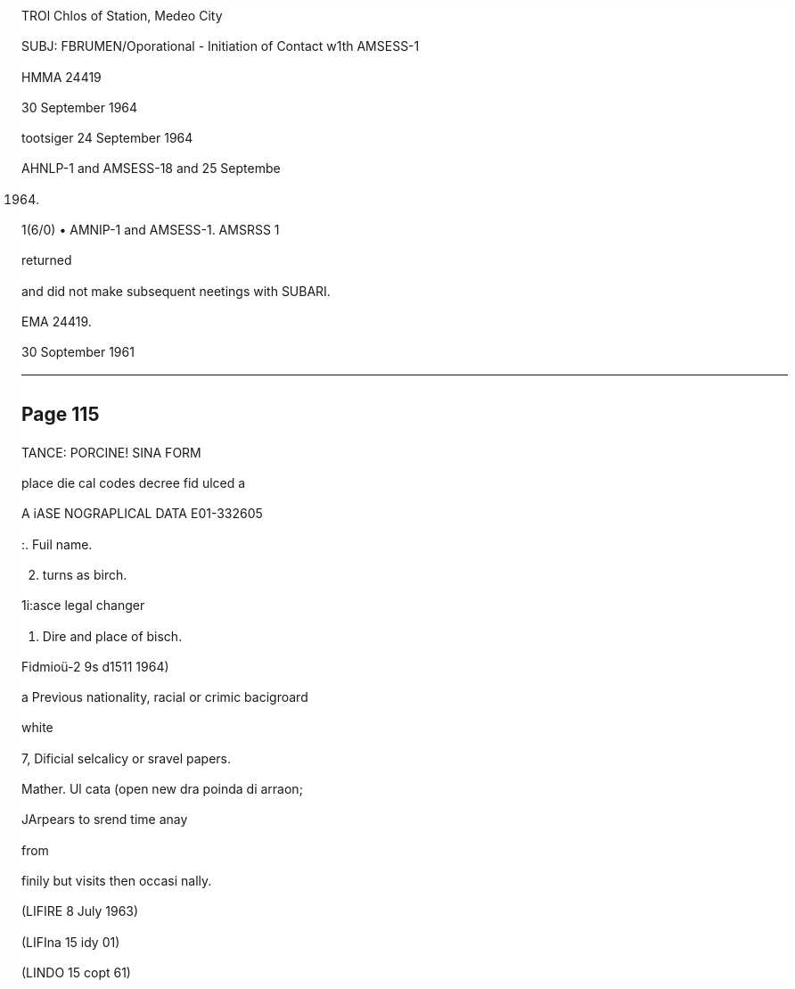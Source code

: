 TROl Chlos of Station, Medeo City

SUBJ: FBRUMEN/Oporational - Initiation of Contact w1th AMSESS-1

HMMA 24419

30 September 1964

tootsiger 24 September 1964

AHNLP-1 and AMSESS-18 and 25 Septembe

1964.

1(6/0) • AMNIP-1 and AMSESS-1. AMSRSS 1

returned

and did not make subsequent neetings with SUBARI.

EMA 24419.

30 Soptember 1961

---

## Page 115

TANCE: PORCINE! SINA FORM

place die cal codes decree fid ulced a

A iASE NOGRAPLICAL DATA E01-332605

:. Fuil name.

2. turns as birch.

1i:asce legal changer

1. Dire and place of bisch.

Fidmioü-2 9s d1511 1964)

a Previous nationality, racial or crimic bacigroard

white

7, Dificial selcalicy or sravel papers.

Mather. Ul cata (open new dra poinda di arraon;

JArpears to srend time anay

from

finily but visits then occasi nally.

(LIFIRE 8 July 1963)

(LIFIna 15 idy 01)

(LINDO 15 copt 61)

